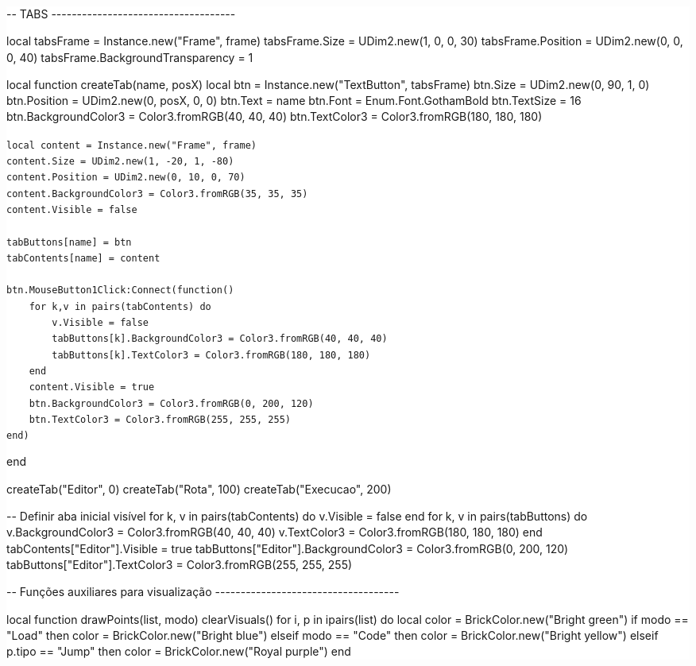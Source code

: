 -- TABS ------------------------------------

local tabsFrame = Instance.new("Frame", frame)
tabsFrame.Size = UDim2.new(1, 0, 0, 30)
tabsFrame.Position = UDim2.new(0, 0, 0, 40)
tabsFrame.BackgroundTransparency = 1

local function createTab(name, posX)
	local btn = Instance.new("TextButton", tabsFrame)
	btn.Size = UDim2.new(0, 90, 1, 0)
	btn.Position = UDim2.new(0, posX, 0, 0)
	btn.Text = name
	btn.Font = Enum.Font.GothamBold
	btn.TextSize = 16
	btn.BackgroundColor3 = Color3.fromRGB(40, 40, 40)
	btn.TextColor3 = Color3.fromRGB(180, 180, 180)

	local content = Instance.new("Frame", frame)
	content.Size = UDim2.new(1, -20, 1, -80)
	content.Position = UDim2.new(0, 10, 0, 70)
	content.BackgroundColor3 = Color3.fromRGB(35, 35, 35)
	content.Visible = false

	tabButtons[name] = btn
	tabContents[name] = content

	btn.MouseButton1Click:Connect(function()
		for k,v in pairs(tabContents) do
			v.Visible = false
			tabButtons[k].BackgroundColor3 = Color3.fromRGB(40, 40, 40)
			tabButtons[k].TextColor3 = Color3.fromRGB(180, 180, 180)
		end
		content.Visible = true
		btn.BackgroundColor3 = Color3.fromRGB(0, 200, 120)
		btn.TextColor3 = Color3.fromRGB(255, 255, 255)
	end)
end

createTab("Editor", 0)
createTab("Rota", 100)
createTab("Execucao", 200)

-- Definir aba inicial visível
for k, v in pairs(tabContents) do v.Visible = false end
for k, v in pairs(tabButtons) do
	v.BackgroundColor3 = Color3.fromRGB(40, 40, 40)
	v.TextColor3 = Color3.fromRGB(180, 180, 180)
end
tabContents["Editor"].Visible = true
tabButtons["Editor"].BackgroundColor3 = Color3.fromRGB(0, 200, 120)
tabButtons["Editor"].TextColor3 = Color3.fromRGB(255, 255, 255)

-- Funções auxiliares para visualização ------------------------------------

local function drawPoints(list, modo)
	clearVisuals()
	for i, p in ipairs(list) do
		local color = BrickColor.new("Bright green")
		if modo == "Load" then color = BrickColor.new("Bright blue")
		elseif modo == "Code" then color = BrickColor.new("Bright yellow")
		elseif p.tipo == "Jump" then color = BrickColor.new("Royal purple") end
